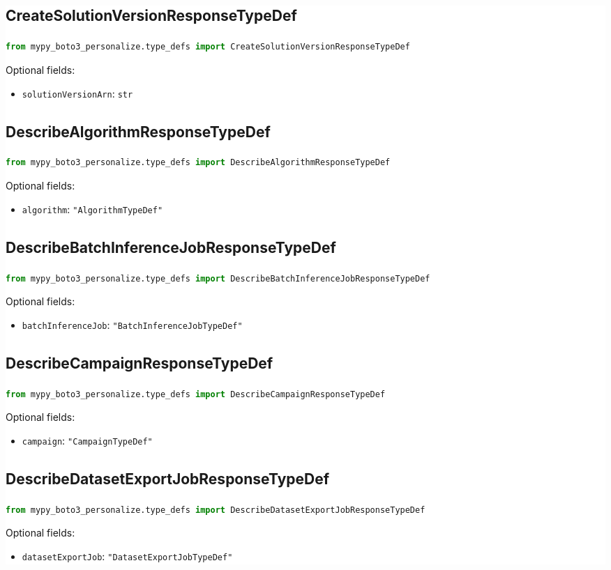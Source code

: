 ## CreateSolutionVersionResponseTypeDef

```python
from mypy_boto3_personalize.type_defs import CreateSolutionVersionResponseTypeDef
```




Optional fields:
- `solutionVersionArn`: `str`


## DescribeAlgorithmResponseTypeDef

```python
from mypy_boto3_personalize.type_defs import DescribeAlgorithmResponseTypeDef
```




Optional fields:
- `algorithm`: `"AlgorithmTypeDef"`


## DescribeBatchInferenceJobResponseTypeDef

```python
from mypy_boto3_personalize.type_defs import DescribeBatchInferenceJobResponseTypeDef
```




Optional fields:
- `batchInferenceJob`: `"BatchInferenceJobTypeDef"`


## DescribeCampaignResponseTypeDef

```python
from mypy_boto3_personalize.type_defs import DescribeCampaignResponseTypeDef
```




Optional fields:
- `campaign`: `"CampaignTypeDef"`


## DescribeDatasetExportJobResponseTypeDef

```python
from mypy_boto3_personalize.type_defs import DescribeDatasetExportJobResponseTypeDef
```




Optional fields:
- `datasetExportJob`: `"DatasetExportJobTypeDef"`
